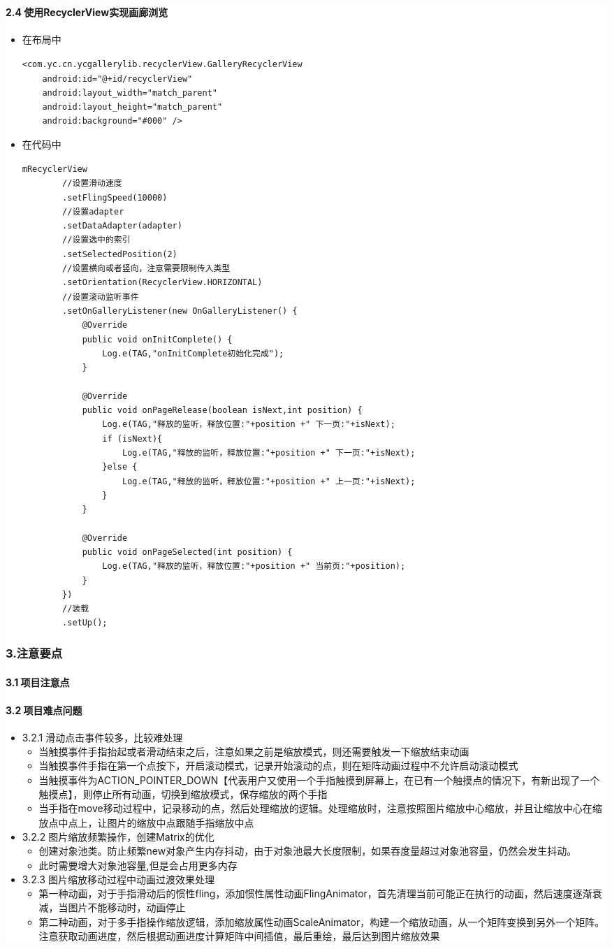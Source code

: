 
#### 2.4 使用RecyclerView实现画廊浏览
- 在布局中
    ```
    <com.yc.cn.ycgallerylib.recyclerView.GalleryRecyclerView
        android:id="@+id/recyclerView"
        android:layout_width="match_parent"
        android:layout_height="match_parent"
        android:background="#000" />
    ```
- 在代码中
    ```
    mRecyclerView
            //设置滑动速度
            .setFlingSpeed(10000)
            //设置adapter
            .setDataAdapter(adapter)
            //设置选中的索引
            .setSelectedPosition(2)
            //设置横向或者竖向，注意需要限制传入类型
            .setOrientation(RecyclerView.HORIZONTAL)
            //设置滚动监听事件
            .setOnGalleryListener(new OnGalleryListener() {
                @Override
                public void onInitComplete() {
                    Log.e(TAG,"onInitComplete初始化完成");
                }
    
                @Override
                public void onPageRelease(boolean isNext,int position) {
                    Log.e(TAG,"释放的监听，释放位置:"+position +" 下一页:"+isNext);
                    if (isNext){
                        Log.e(TAG,"释放的监听，释放位置:"+position +" 下一页:"+isNext);
                    }else {
                        Log.e(TAG,"释放的监听，释放位置:"+position +" 上一页:"+isNext);
                    }
                }
    
                @Override
                public void onPageSelected(int position) {
                    Log.e(TAG,"释放的监听，释放位置:"+position +" 当前页:"+position);
                }
            })
            //装载
            .setUp();
    ```


### 3.注意要点
#### 3.1 项目注意点


#### 3.2 项目难点问题
- 3.2.1 滑动点击事件较多，比较难处理
    - 当触摸事件手指抬起或者滑动结束之后，注意如果之前是缩放模式，则还需要触发一下缩放结束动画
    - 当触摸事件手指在第一个点按下，开启滚动模式，记录开始滚动的点，则在矩阵动画过程中不允许启动滚动模式
    - 当触摸事件为ACTION_POINTER_DOWN【代表用户又使用一个手指触摸到屏幕上，在已有一个触摸点的情况下，有新出现了一个触摸点】，则停止所有动画，切换到缩放模式，保存缩放的两个手指
    - 当手指在move移动过程中，记录移动的点，然后处理缩放的逻辑。处理缩放时，注意按照图片缩放中心缩放，并且让缩放中心在缩放点中点上，让图片的缩放中点跟随手指缩放中点
- 3.2.2 图片缩放频繁操作，创建Matrix的优化
    - 创建对象池类。防止频繁new对象产生内存抖动，由于对象池最大长度限制，如果吞度量超过对象池容量，仍然会发生抖动。
    - 此时需要增大对象池容量,但是会占用更多内存
- 3.2.3 图片缩放移动过程中动画过渡效果处理
    - 第一种动画，对于手指滑动后的惯性fling，添加惯性属性动画FlingAnimator，首先清理当前可能正在执行的动画，然后速度逐渐衰减，当图片不能移动时，动画停止
    - 第二种动画，对于多手指操作缩放逻辑，添加缩放属性动画ScaleAnimator，构建一个缩放动画，从一个矩阵变换到另外一个矩阵。注意获取动画进度，然后根据动画进度计算矩阵中间插值，最后重绘，最后达到图片缩放效果